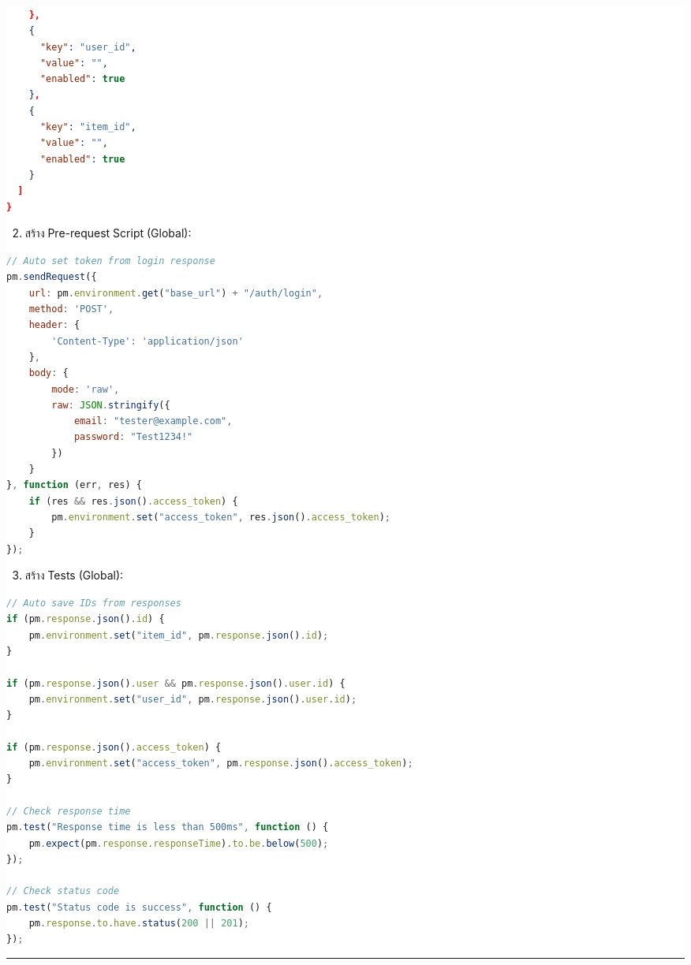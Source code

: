 ```json
    },
    {
      "key": "user_id",
      "value": "",
      "enabled": true
    },
    {
      "key": "item_id",
      "value": "",
      "enabled": true
    }
  ]
}
```

2. สร้าง Pre-request Script (Global):
```javascript
// Auto set token from login response
pm.sendRequest({
    url: pm.environment.get("base_url") + "/auth/login",
    method: 'POST',
    header: {
        'Content-Type': 'application/json'
    },
    body: {
        mode: 'raw',
        raw: JSON.stringify({
            email: "tester@example.com",
            password: "Test1234!"
        })
    }
}, function (err, res) {
    if (res && res.json().access_token) {
        pm.environment.set("access_token", res.json().access_token);
    }
});
```

3. สร้าง Tests (Global):
```javascript
// Auto save IDs from responses
if (pm.response.json().id) {
    pm.environment.set("item_id", pm.response.json().id);
}

if (pm.response.json().user && pm.response.json().user.id) {
    pm.environment.set("user_id", pm.response.json().user.id);
}

if (pm.response.json().access_token) {
    pm.environment.set("access_token", pm.response.json().access_token);
}

// Check response time
pm.test("Response time is less than 500ms", function () {
    pm.expect(pm.response.responseTime).to.be.below(500);
});

// Check status code
pm.test("Status code is success", function () {
    pm.response.to.have.status(200 || 201);
});
```

---